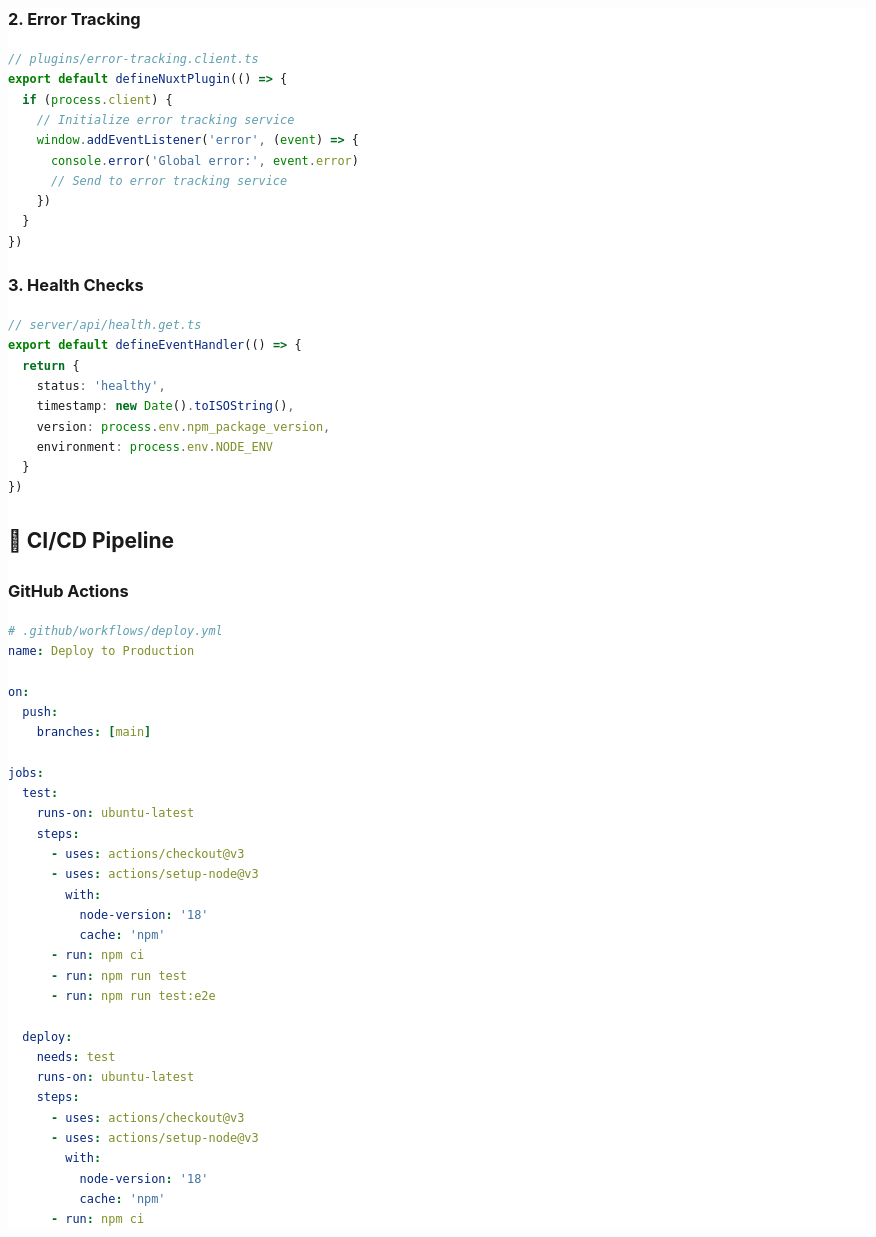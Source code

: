 ### 2. Error Tracking

```typescript
// plugins/error-tracking.client.ts
export default defineNuxtPlugin(() => {
  if (process.client) {
    // Initialize error tracking service
    window.addEventListener('error', (event) => {
      console.error('Global error:', event.error)
      // Send to error tracking service
    })
  }
})
```

### 3. Health Checks

```typescript
// server/api/health.get.ts
export default defineEventHandler(() => {
  return {
    status: 'healthy',
    timestamp: new Date().toISOString(),
    version: process.env.npm_package_version,
    environment: process.env.NODE_ENV
  }
})
```

## 🔄 CI/CD Pipeline

### GitHub Actions

```yaml
# .github/workflows/deploy.yml
name: Deploy to Production

on:
  push:
    branches: [main]

jobs:
  test:
    runs-on: ubuntu-latest
    steps:
      - uses: actions/checkout@v3
      - uses: actions/setup-node@v3
        with:
          node-version: '18'
          cache: 'npm'
      - run: npm ci
      - run: npm run test
      - run: npm run test:e2e

  deploy:
    needs: test
    runs-on: ubuntu-latest
    steps:
      - uses: actions/checkout@v3
      - uses: actions/setup-node@v3
        with:
          node-version: '18'
          cache: 'npm'
      - run: npm ci
```